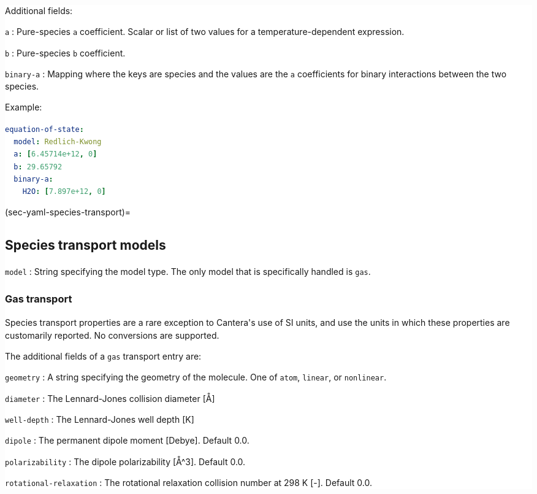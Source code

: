 Additional fields:

`a`
: Pure-species `a` coefficient. Scalar or list of two values for a temperature-dependent
  expression.

`b`
: Pure-species `b` coefficient.

`binary-a`
: Mapping where the keys are species and the values are the `a` coefficients for binary
  interactions between the two species.

Example:

```yaml
equation-of-state:
  model: Redlich-Kwong
  a: [6.45714e+12, 0]
  b: 29.65792
  binary-a:
    H2O: [7.897e+12, 0]
```

(sec-yaml-species-transport)=
## Species transport models

`model`
: String specifying the model type. The only model that is specifically handled is
  `gas`.

### Gas transport

Species transport properties are a rare exception to Cantera's use of SI units, and use
the units in which these properties are customarily reported. No conversions are
supported.

The additional fields of a `gas` transport entry are:

`geometry`
: A string specifying the geometry of the molecule. One of `atom`, `linear`, or
  `nonlinear`.

`diameter`
: The Lennard-Jones collision diameter [Å]

`well-depth`
: The Lennard-Jones well depth [K]

`dipole`
: The permanent dipole moment [Debye]. Default 0.0.

`polarizability`
: The dipole polarizability [Å^3]. Default 0.0.

`rotational-relaxation`
: The rotational relaxation collision number at 298 K [-]. Default 0.0.
